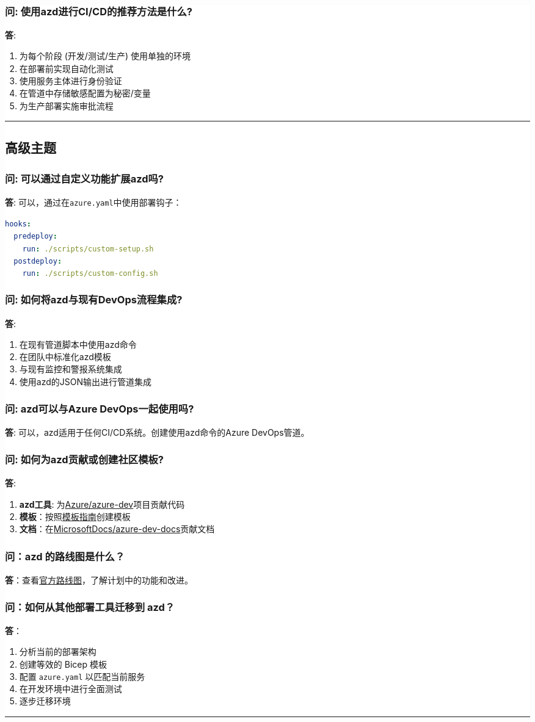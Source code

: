 ### 问: 使用azd进行CI/CD的推荐方法是什么?
**答**: 
1. 为每个阶段 (开发/测试/生产) 使用单独的环境
2. 在部署前实现自动化测试
3. 使用服务主体进行身份验证
4. 在管道中存储敏感配置为秘密/变量
5. 为生产部署实施审批流程

---

## 高级主题

### 问: 可以通过自定义功能扩展azd吗?
**答**: 可以，通过在`azure.yaml`中使用部署钩子：
```yaml
hooks:
  predeploy:
    run: ./scripts/custom-setup.sh
  postdeploy:
    run: ./scripts/custom-config.sh
```

### 问: 如何将azd与现有DevOps流程集成?
**答**: 
1. 在现有管道脚本中使用azd命令
2. 在团队中标准化azd模板
3. 与现有监控和警报系统集成
4. 使用azd的JSON输出进行管道集成

### 问: azd可以与Azure DevOps一起使用吗?
**答**: 可以，azd适用于任何CI/CD系统。创建使用azd命令的Azure DevOps管道。

### 问: 如何为azd贡献或创建社区模板?
**答**: 
1. **azd工具**: 为[Azure/azure-dev](https://github.com/Azure/azure-dev)项目贡献代码
2. **模板**：按照[模板指南](https://github.com/Azure-Samples/awesome-azd)创建模板  
3. **文档**：在[MicrosoftDocs/azure-dev-docs](https://github.com/MicrosoftDocs/azure-dev-docs)贡献文档  

### 问：azd 的路线图是什么？  
**答**：查看[官方路线图](https://github.com/Azure/azure-dev/projects)，了解计划中的功能和改进。  

### 问：如何从其他部署工具迁移到 azd？  
**答**：  
1. 分析当前的部署架构  
2. 创建等效的 Bicep 模板  
3. 配置 `azure.yaml` 以匹配当前服务  
4. 在开发环境中进行全面测试  
5. 逐步迁移环境  

---